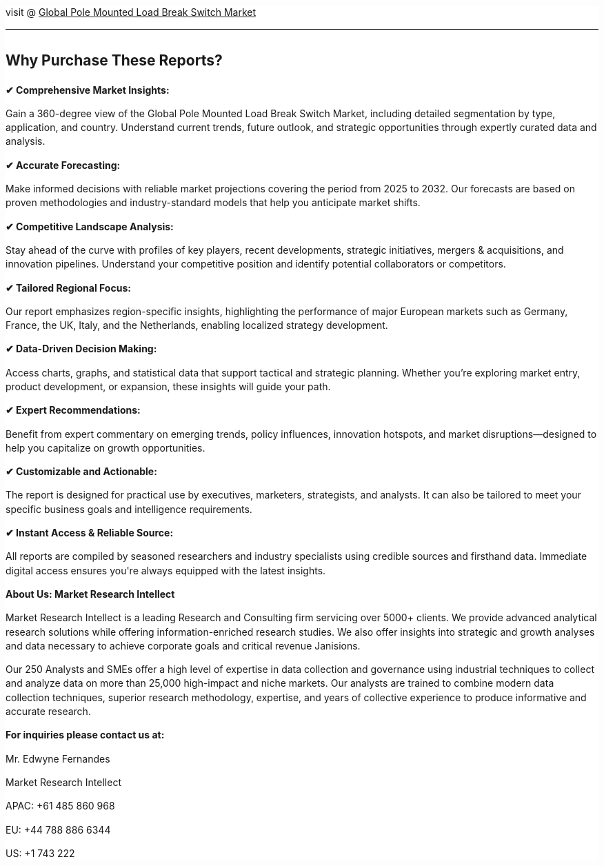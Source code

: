 visit&nbsp;@</strong>&nbsp;</span><span class="font-[700]"><a href="https://www.marketresearchintellect.com/product/pole-mounted-load-break-switch-market/?utm_source=Linkedin&utm_medium=824" target="_blank" data-tracking-control-name="article-ssr-frontend-pulse_little-text-block" data-tracking-will-navigate="" data-test-link="">Global Pole Mounted Load Break Switch Market</a></span></p></blockquote><hr /><h2>Why Purchase These Reports?</h2><p><strong>✔ Comprehensive Market Insights:</strong></p><p>Gain a 360-degree view of the Global Pole Mounted Load Break Switch Market, including detailed segmentation by type, application, and country. Understand current trends, future outlook, and strategic opportunities through expertly curated data and analysis.</p><p><strong>✔ Accurate Forecasting:</strong></p><p>Make informed decisions with reliable market projections covering the period from 2025 to 2032. Our forecasts are based on proven methodologies and industry-standard models that help you anticipate market shifts.</p><p><strong>✔ Competitive Landscape Analysis:</strong></p><p>Stay ahead of the curve with profiles of key players, recent developments, strategic initiatives, mergers &amp; acquisitions, and innovation pipelines. Understand your competitive position and identify potential collaborators or competitors.</p><p><strong>✔ Tailored Regional Focus:</strong></p><p>Our report emphasizes region-specific insights, highlighting the performance of major European markets such as Germany, France, the UK, Italy, and the Netherlands, enabling localized strategy development.</p><p><strong>✔ Data-Driven Decision Making:</strong></p><p>Access charts, graphs, and statistical data that support tactical and strategic planning. Whether you&rsquo;re exploring market entry, product development, or expansion, these insights will guide your path.</p><p><strong>✔ Expert Recommendations:</strong></p><p>Benefit from expert commentary on emerging trends, policy influences, innovation hotspots, and market disruptions&mdash;designed to help you capitalize on growth opportunities.</p><p><strong>✔ Customizable and Actionable:</strong></p><p>The report is designed for practical use by executives, marketers, strategists, and analysts. It can also be tailored to meet your specific business goals and intelligence requirements.</p><p><strong>✔ Instant Access &amp; Reliable Source:</strong></p><p>All reports are compiled by seasoned researchers and industry specialists using credible sources and firsthand data. Immediate digital access ensures you're always equipped with the latest insights.</p><p><strong><span class="font-[700]">About Us: Market Research Intellect</span></strong></p><p><span class="">Market Research Intellect is a leading Research and Consulting firm servicing over 5000+ clients. We provide advanced analytical research solutions while offering information-enriched research studies.&nbsp;</span>We also offer insights into strategic and growth analyses and data necessary to achieve corporate goals and critical revenue Janisions.</p><p><span class="">Our 250 Analysts and SMEs offer a high level of expertise in data collection and governance using industrial techniques to collect and analyze data on more than 25,000 high-impact and niche markets. Our analysts are trained to combine modern data collection techniques, superior research methodology, expertise, and years of collective experience to produce informative and accurate research.</span></p><p><strong>For inquiries please contact us at:</strong></p><p>Mr. Edwyne Fernandes</p><p>Market Research Intellect</p><p>APAC: +61 485 860 968</p><p>EU: +44 788 886 6344</p><p>US: +1 743 222